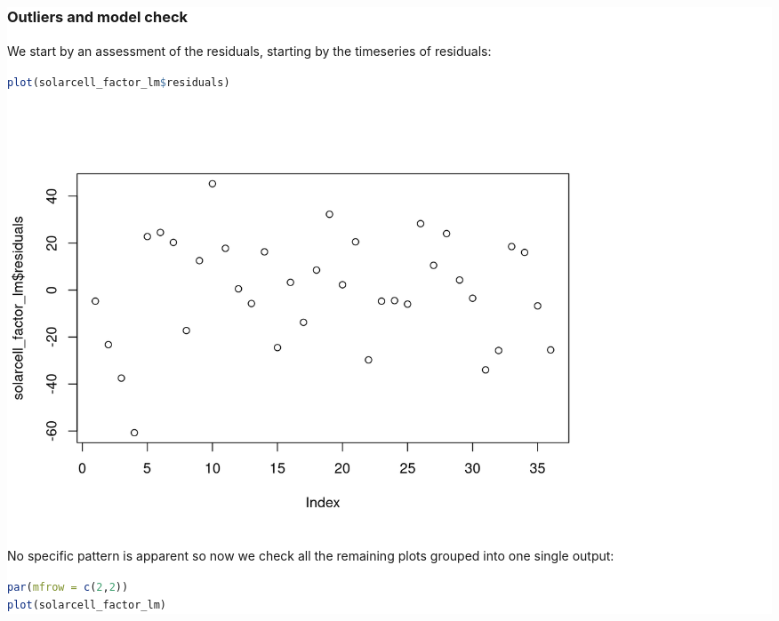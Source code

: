 ### Outliers and model check 

We start by an assessment of the residuals, starting by the timeseries of residuals:


```r
plot(solarcell_factor_lm$residuals)
```

<img src="7_factorialDOEs_files/figure-html/unnamed-chunk-6-1.png" width="672" />

No specific pattern is apparent so now we check all the remaining plots grouped into one single output:


```r
par(mfrow = c(2,2))
plot(solarcell_factor_lm)
```
